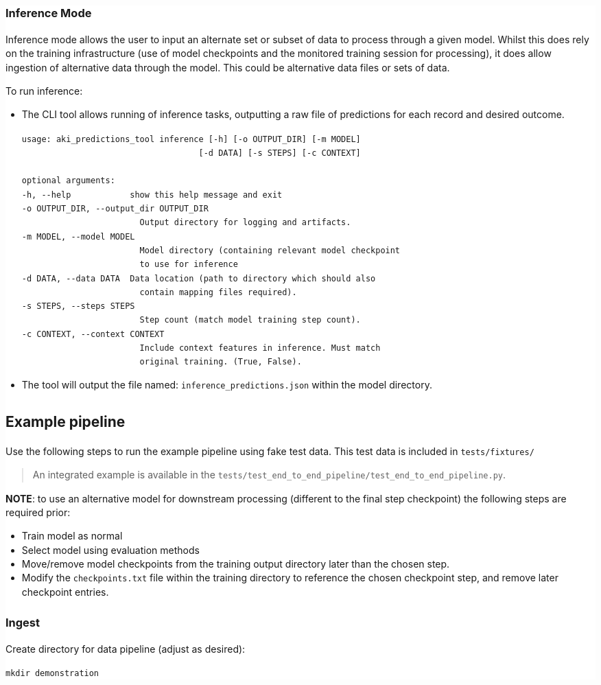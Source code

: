 ### Inference Mode

Inference mode allows the user to input an alternate set or subset of data to process through a given model.
Whilst this does rely on the training infrastructure (use of model checkpoints and the monitored training session for processing), it does allow ingestion of alternative data through the model.
This could be alternative data files or sets of data.

To run inference:
* The CLI tool allows running of inference tasks, outputting a raw file of predictions for each record and desired outcome.
    ```
    usage: aki_predictions_tool inference [-h] [-o OUTPUT_DIR] [-m MODEL]
                                        [-d DATA] [-s STEPS] [-c CONTEXT]

    optional arguments:
    -h, --help            show this help message and exit
    -o OUTPUT_DIR, --output_dir OUTPUT_DIR
                            Output directory for logging and artifacts.
    -m MODEL, --model MODEL
                            Model directory (containing relevant model checkpoint
                            to use for inference
    -d DATA, --data DATA  Data location (path to directory which should also
                            contain mapping files required).
    -s STEPS, --steps STEPS
                            Step count (match model training step count).
    -c CONTEXT, --context CONTEXT
                            Include context features in inference. Must match
                            original training. (True, False).
    ```
* The tool will output the file named: `inference_predictions.json` within the model directory.

## Example pipeline

Use the following steps to run the example pipeline using fake test data.
This test data is included in ```tests/fixtures/```

> An integrated example is available in the `tests/test_end_to_end_pipeline/test_end_to_end_pipeline.py`.

**NOTE**: to use an alternative model for downstream processing (different to the final step checkpoint) the following steps are required prior:

* Train model as normal
* Select model using evaluation methods
* Move/remove model checkpoints from the training output directory later than the chosen step.
* Modify the ```checkpoints.txt``` file within the training directory to reference the chosen checkpoint step, and remove later checkpoint entries.

### Ingest

Create directory for data pipeline (adjust as desired):
```
mkdir demonstration
```


[mit]: LICENCE
[copyright]: http://www.nationalarchives.gov.uk/information-management/re-using-public-sector-information/uk-government-licensing-framework/crown-copyright/
[ogl]: http://www.nationalarchives.gov.uk/doc/open-government-licence/version/3/
[^1]: https://doi.org/10.1038/s41586-019-1390-1